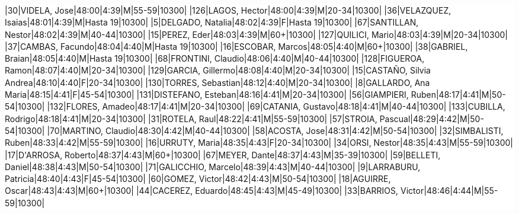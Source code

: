|30|VIDELA, Jose|48:00|4:39|M|55-59|10300|
|126|LAGOS, Hector|48:00|4:39|M|20-34|10300|
|36|VELAZQUEZ, Isaias|48:01|4:39|M|Hasta 19|10300|
|5|DELGADO, Natalia|48:02|4:39|F|Hasta 19|10300|
|67|SANTILLAN, Nestor|48:02|4:39|M|40-44|10300|
|15|PEREZ, Eder|48:03|4:39|M|60+|10300|
|127|QUILICI, Mario|48:03|4:39|M|20-34|10300|
|37|CAMBAS, Facundo|48:04|4:40|M|Hasta 19|10300|
|16|ESCOBAR, Marcos|48:05|4:40|M|60+|10300|
|38|GABRIEL, Braian|48:05|4:40|M|Hasta 19|10300|
|68|FRONTINI, Claudio|48:06|4:40|M|40-44|10300|
|128|FIGUEROA, Ramon|48:07|4:40|M|20-34|10300|
|129|GARCIA, Gillermo|48:08|4:40|M|20-34|10300|
|15|CASTAÑO, Silvia Andrea|48:10|4:40|F|20-34|10300|
|130|TORRES, Sebastian|48:12|4:40|M|20-34|10300|
|8|GALLARDO, Ana Maria|48:15|4:41|F|45-54|10300|
|131|DISTEFANO, Esteban|48:16|4:41|M|20-34|10300|
|56|GIAMPIERI, Ruben|48:17|4:41|M|50-54|10300|
|132|FLORES, Amadeo|48:17|4:41|M|20-34|10300|
|69|CATANIA, Gustavo|48:18|4:41|M|40-44|10300|
|133|CUBILLA, Rodrigo|48:18|4:41|M|20-34|10300|
|31|ROTELA, Raul|48:22|4:41|M|55-59|10300|
|57|STROIA, Pascual|48:29|4:42|M|50-54|10300|
|70|MARTINO, Claudio|48:30|4:42|M|40-44|10300|
|58|ACOSTA, Jose|48:31|4:42|M|50-54|10300|
|32|SIMBALISTI, Ruben|48:33|4:42|M|55-59|10300|
|16|URRUTY, Maria|48:35|4:43|F|20-34|10300|
|34|ORSI, Nestor|48:35|4:43|M|55-59|10300|
|17|D'ARROSA, Roberto|48:37|4:43|M|60+|10300|
|67|MEYER, Dante|48:37|4:43|M|35-39|10300|
|59|BELLETI, Daniel|48:38|4:43|M|50-54|10300|
|71|GALICCHIO, Marcelo|48:39|4:43|M|40-44|10300|
|9|LARRABURU, Patricia|48:40|4:43|F|45-54|10300|
|60|GOMEZ, Victor|48:42|4:43|M|50-54|10300|
|18|AGUIRRE, Oscar|48:43|4:43|M|60+|10300|
|44|CACEREZ, Eduardo|48:45|4:43|M|45-49|10300|
|33|BARRIOS, Victor|48:46|4:44|M|55-59|10300|